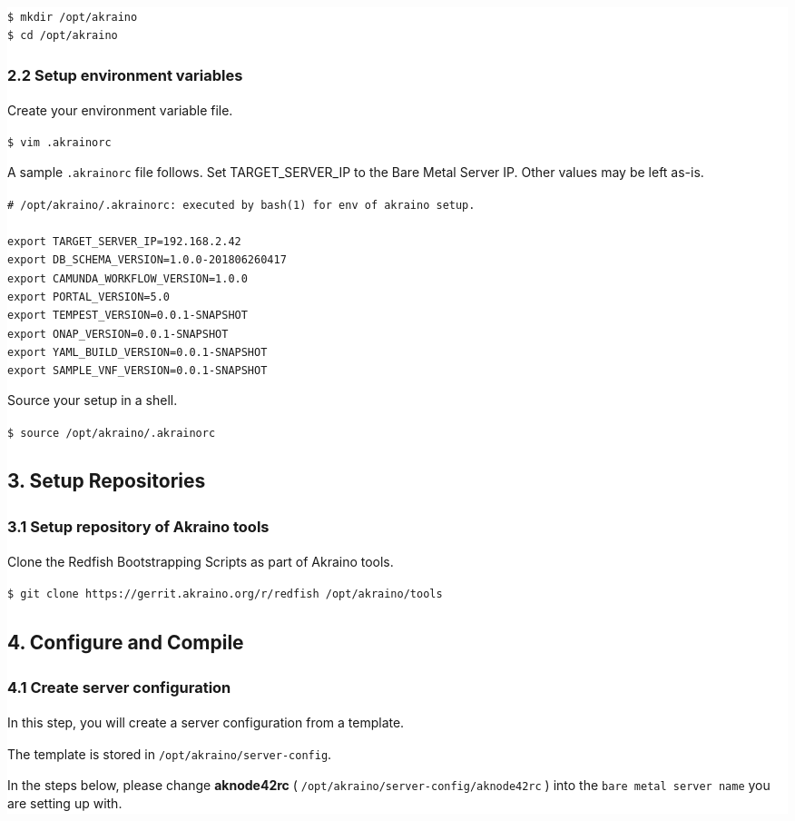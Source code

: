 ```
$ mkdir /opt/akraino
$ cd /opt/akraino
```

### 2.2 Setup environment variables

Create your environment variable file.

```
$ vim .akrainorc
```



A sample `.akrainorc` file follows. Set TARGET_SERVER_IP to the Bare Metal Server IP. Other values may be left as-is.

```
# /opt/akraino/.akrainorc: executed by bash(1) for env of akraino setup.

export TARGET_SERVER_IP=192.168.2.42
export DB_SCHEMA_VERSION=1.0.0-201806260417
export CAMUNDA_WORKFLOW_VERSION=1.0.0
export PORTAL_VERSION=5.0
export TEMPEST_VERSION=0.0.1-SNAPSHOT
export ONAP_VERSION=0.0.1-SNAPSHOT
export YAML_BUILD_VERSION=0.0.1-SNAPSHOT
export SAMPLE_VNF_VERSION=0.0.1-SNAPSHOT
```

Source your setup in a shell. 

```
$ source /opt/akraino/.akrainorc
```


## 3. Setup Repositories

### 3.1 Setup repository of Akraino tools

Clone the Redfish Bootstrapping Scripts as part of Akraino tools. 

```
$ git clone https://gerrit.akraino.org/r/redfish /opt/akraino/tools
```

## 4. Configure and Compile

### 4.1 Create server configuration

In this step, you will create a server configuration from a template. 

The template is stored in `/opt/akraino/server-config`. 

In the steps below, please change **aknode42rc** ( `/opt/akraino/server-config/aknode42rc` )
into the `bare metal server name` you are setting up with. 

